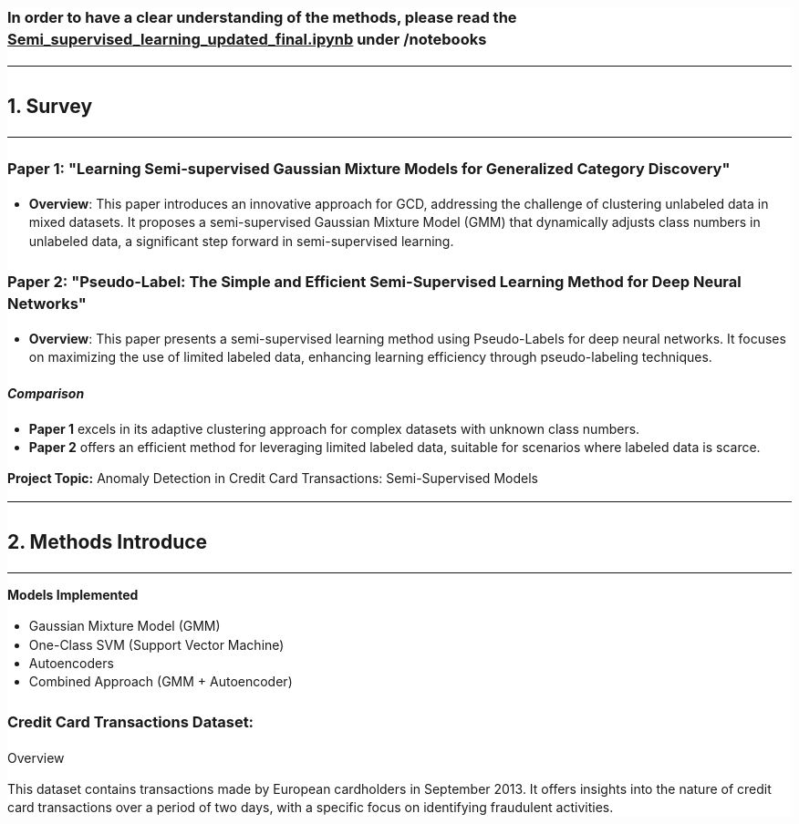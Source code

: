 ### In order to have a clear understanding of the methods, please read the [Semi_supervised_learning_updated_final.ipynb](notebooks/Semi_supervised_learning_updated_final.ipynb) under /notebooks

 
 -----
## **1. Survey**
-----
### **Paper 1: "Learning Semi-supervised Gaussian Mixture Models for Generalized Category Discovery"**
- **Overview**: This paper introduces an innovative approach for GCD, addressing the challenge of clustering unlabeled data in mixed datasets. It proposes a semi-supervised Gaussian Mixture Model (GMM) that dynamically adjusts class numbers in unlabeled data, a significant step forward in semi-supervised learning.
### **Paper 2: "Pseudo-Label: The Simple and Efficient Semi-Supervised Learning Method for Deep Neural Networks"**
- **Overview**: This paper presents a semi-supervised learning method using Pseudo-Labels for deep neural networks. It focuses on maximizing the use of limited labeled data, enhancing learning efficiency through pseudo-labeling techniques.
#### ***Comparison***
- **Paper 1** excels in its adaptive clustering approach for complex datasets with unknown class numbers.
- **Paper 2** offers an efficient method for leveraging limited labeled data, suitable for scenarios where labeled data is scarce.


**Project Topic:** Anomaly Detection in Credit Card Transactions: Semi-Supervised Models   



-----
## **2. Methods Introduce**
-----


**Models Implemented**

- Gaussian Mixture Model (GMM)
- One-Class SVM (Support Vector Machine)
- Autoencoders
- Combined Approach (GMM + Autoencoder)

### Credit Card Transactions Dataset:

Overview

This dataset contains transactions made by European cardholders in September 2013. It offers insights into the nature of credit card transactions over a period of two days, with a specific focus on identifying fraudulent activities.
